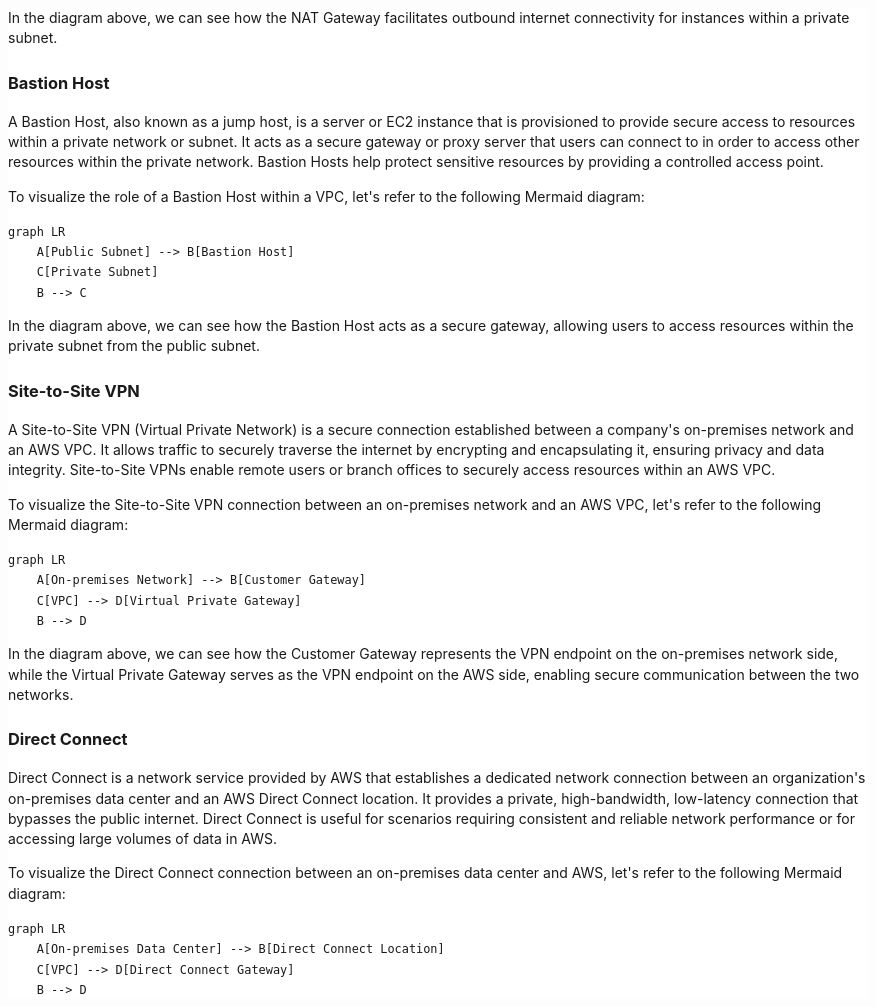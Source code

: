 In the diagram above, we can see how the NAT Gateway facilitates outbound internet connectivity for instances within a private subnet.

### Bastion Host

A Bastion Host, also known as a jump host, is a server or EC2 instance that is provisioned to provide secure access to resources within a private network or subnet. It acts as a secure gateway or proxy server that users can connect to in order to access other resources within the private network. Bastion Hosts help protect sensitive resources by providing a controlled access point.

To visualize the role of a Bastion Host within a VPC, let's refer to the following Mermaid diagram:

```mermaid
graph LR
    A[Public Subnet] --> B[Bastion Host]
    C[Private Subnet]
    B --> C
```

In the diagram above, we can see how the Bastion Host acts as a secure gateway, allowing users to access resources within the private subnet from the public subnet.

### Site-to-Site VPN

A Site-to-Site VPN (Virtual Private Network) is a secure connection established between a company's on-premises network and an AWS VPC. It allows traffic to securely traverse the internet by encrypting and encapsulating it, ensuring privacy and data integrity. Site-to-Site VPNs enable remote users or branch offices to securely access resources within an AWS VPC.

To visualize the Site-to-Site VPN connection between an on-premises network and an AWS VPC, let's refer to the following Mermaid diagram:

```mermaid
graph LR
    A[On-premises Network] --> B[Customer Gateway]
    C[VPC] --> D[Virtual Private Gateway]
    B --> D
```

In the diagram above, we can see how the Customer Gateway represents the VPN endpoint on the on-premises network side, while the Virtual Private Gateway serves as the VPN endpoint on the AWS side, enabling secure communication between the two networks.

### Direct Connect

Direct Connect is a network service provided by AWS that establishes a dedicated network connection between an organization's on-premises data center and an AWS Direct Connect location. It provides a private, high-bandwidth, low-latency connection that bypasses the public internet. Direct Connect is useful for scenarios requiring consistent and reliable network performance or for accessing large volumes of data in AWS.

To visualize the Direct Connect connection between an on-premises data center and AWS, let's refer to the following Mermaid diagram:

```mermaid
graph LR
    A[On-premises Data Center] --> B[Direct Connect Location]
    C[VPC] --> D[Direct Connect Gateway]
    B --> D
```
